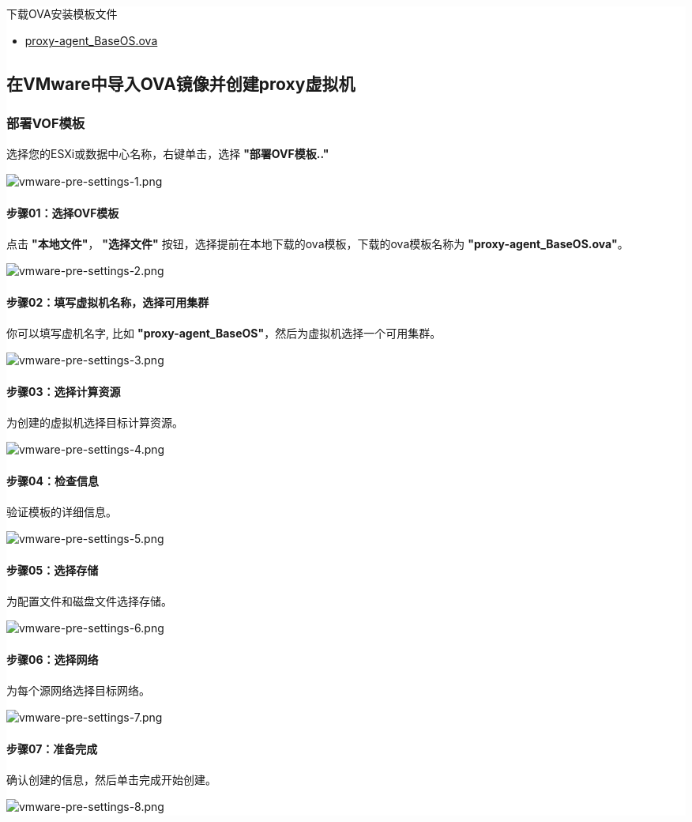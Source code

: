 下载OVA安装模板文件

- [proxy-agent_BaseOS.ova](https://hyperbdr-system-image-do-not-delete.obs.ap-southeast-3.myhuaweicloud.com/proxy-agent_BaseOS.ova)

## 在VMware中导入OVA镜像并创建proxy虚拟机

### 部署VOF模板

选择您的ESXi或数据中心名称，右键单击，选择 **"部署OVF模板.."**

![vmware-pre-settings-1.png](./images/vmware-pre-settings-1.png)

#### 步骤01：选择OVF模板

点击 **"本地文件"**， **"选择文件"** 按钮，选择提前在本地下载的ova模板，下载的ova模板名称为 **"proxy-agent_BaseOS.ova"**。

![vmware-pre-settings-2.png](./images/vmware-pre-settings-2.png)

#### 步骤02：填写虚拟机名称，选择可用集群

你可以填写虚机名字, 比如 **"proxy-agent_BaseOS"**，然后为虚拟机选择一个可用集群。

![vmware-pre-settings-3.png](./images/vmware-pre-settings-3.png)

#### 步骤03：选择计算资源

为创建的虚拟机选择目标计算资源。

![vmware-pre-settings-4.png](./images/vmware-pre-settings-4.png)

#### 步骤04：检查信息

验证模板的详细信息。

![vmware-pre-settings-5.png](./images/vmware-pre-settings-5.png)

#### 步骤05：选择存储

为配置文件和磁盘文件选择存储。

![vmware-pre-settings-6.png](./images/vmware-pre-settings-6.png)

#### 步骤06：选择网络

为每个源网络选择目标网络。

![vmware-pre-settings-7.png](./images/vmware-pre-settings-7.png)

#### 步骤07：准备完成

确认创建的信息，然后单击完成开始创建。

![vmware-pre-settings-8.png](./images/vmware-pre-settings-8.png)
